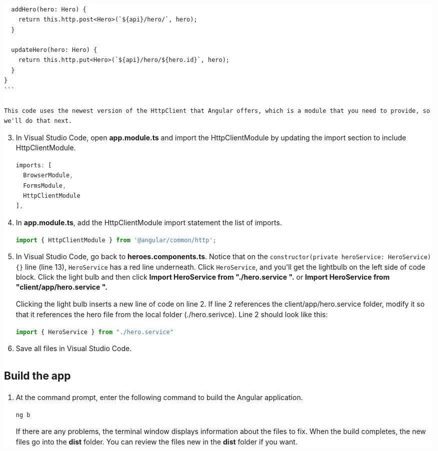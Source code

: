       addHero(hero: Hero) {
        return this.http.post<Hero>(`${api}/hero/`, hero);
      }

      updateHero(hero: Hero) {
        return this.http.put<Hero>(`${api}/hero/${hero.id}`, hero);
      }
    }
    ```

    This code uses the newest version of the HttpClient that Angular offers, which is a module that you need to provide, so we'll do that next.

3. In Visual Studio Code, open **app.module.ts** and import the HttpClientModule by updating the import section to include HttpClientModule.

    ```ts
    imports: [
      BrowserModule,
      FormsModule,
      HttpClientModule
    ],
    ```

4. In **app.module.ts**, add the HttpClientModule import statement the list of imports.

    ```ts
    import { HttpClientModule } from '@angular/common/http';
    ```

5. In Visual Studio Code, go back to **heroes.components.ts**. Notice that on the `constructor(private heroService: HeroService) {}` line (line 13), `HeroService` has a red line underneath. Click `HeroService`, and you'll get the lightbulb on the left side of code block. Click the light bulb and then click **Import HeroService from "./hero.service ".** or **Import HeroService from "client/app/hero.service ".**

    Clicking the light bulb inserts a new line of code on line 2. If line 2 references the client/app/hero.service folder, modify it so that it references the hero file from the local folder (./hero.serivce). Line 2 should look like this:

    ```javascript
    import { HeroService } from "./hero.service"
    ```

6. Save all files in Visual Studio Code.

## Build the app

1. At the command prompt, enter the following command to build the Angular application. 

    ```bash
    ng b
    ``` 

    If there are any problems, the terminal window displays information about the files to fix. When the build completes, the new files go into the **dist** folder. You can review the files new in the **dist** folder if you want.
